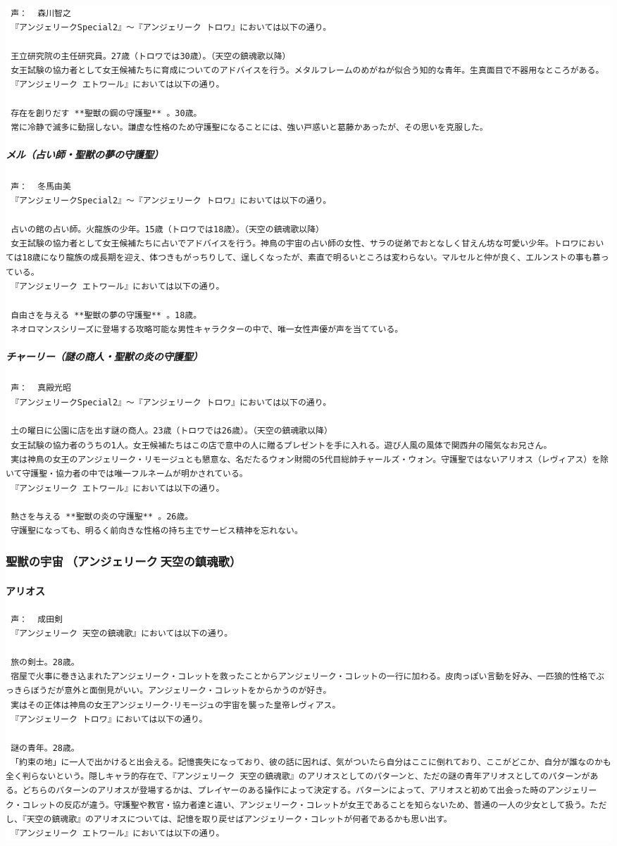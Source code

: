

     声：  森川智之 
     『アンジェリークSpecial2』～『アンジェリーク トロワ』においては以下の通り。 

     王立研究院の主任研究員。27歳（トロワでは30歳）。（天空の鎮魂歌以降） 
     女王試験の協力者として女王候補たちに育成についてのアドバイスを行う。メタルフレームのめがねが似合う知的な青年。生真面目で不器用なところがある。 
     『アンジェリーク エトワール』においては以下の通り。 

     存在を創りだす **聖獣の鋼の守護聖** 。30歳。 
     常に冷静で滅多に動揺しない。謙虚な性格のため守護聖になることには、強い戸惑いと葛藤かあったが、その思いを克服した。 

#####  メル（占い師・聖獣の夢の守護聖）



     声：  冬馬由美 
     『アンジェリークSpecial2』～『アンジェリーク トロワ』においては以下の通り。 

     占いの館の占い師。火龍族の少年。15歳（トロワでは18歳）。（天空の鎮魂歌以降） 
     女王試験の協力者として女王候補たちに占いでアドバイスを行う。神鳥の宇宙の占い師の女性、サラの従弟でおとなしく甘えん坊な可愛い少年。トロワにおいては18歳になり龍族の成長期を迎え、体つきもがっちりして、逞しくなったが、素直で明るいところは変わらない。マルセルと仲が良く、エルンストの事も慕っている。 
     『アンジェリーク エトワール』においては以下の通り。 

     自由さを与える **聖獣の夢の守護聖** 。18歳。 
     ネオロマンスシリーズに登場する攻略可能な男性キャラクターの中で、唯一女性声優が声を当てている。 

#####  チャーリー（謎の商人・聖獣の炎の守護聖）



     声：  真殿光昭 
     『アンジェリークSpecial2』～『アンジェリーク トロワ』においては以下の通り。 

     土の曜日に公園に店を出す謎の商人。23歳（トロワでは26歳）。（天空の鎮魂歌以降） 
     女王試験の協力者のうちの1人。女王候補たちはこの店で意中の人に贈るプレゼントを手に入れる。遊び人風の風体で関西弁の陽気なお兄さん。 
     実は神鳥の女王のアンジェリーク・リモージュとも懇意な、名だたるウォン財閥の5代目総帥チャールズ・ウォン。守護聖ではないアリオス（レヴィアス）を除いて守護聖・協力者の中では唯一フルネームが明かされている。 
     『アンジェリーク エトワール』においては以下の通り。 

     熱さを与える **聖獣の炎の守護聖** 。26歳。 
     守護聖になっても、明るく前向きな性格の持ち主でサービス精神を忘れない。 

###  聖獣の宇宙 （アンジェリーク 天空の鎮魂歌）



####  アリオス



     声：  成田剣 
     『アンジェリーク 天空の鎮魂歌』においては以下の通り。 

     旅の剣士。28歳。 
     宿屋で火事に巻き込まれたアンジェリーク・コレットを救ったことからアンジェリーク・コレットの一行に加わる。皮肉っぽい言動を好み、一匹狼的性格でぶっきらぼうだが意外と面倒見がいい。アンジェリーク・コレットをからかうのが好き。 
     実はその正体は神鳥の女王アンジェリーク･リモージュの宇宙を襲った皇帝レヴィアス。 
     『アンジェリーク トロワ』においては以下の通り。 

     謎の青年。28歳。 
     「約束の地」に一人で出かけると出会える。記憶喪失になっており、彼の話に因れば、気がついたら自分はここに倒れており、ここがどこか、自分が誰なのかも全く判らないという。隠しキャラ的存在で、『アンジェリーク 天空の鎮魂歌』のアリオスとしてのパターンと、ただの謎の青年アリオスとしてのパターンがある。どちらのパターンのアリオスが登場するかは、プレイヤーのある操作によって決定する。パターンによって、アリオスと初めて出会った時のアンジェリーク・コレットの反応が違う。守護聖や教官・協力者達と違い、アンジェリーク・コレットが女王であることを知らないため、普通の一人の少女として扱う。ただし、『天空の鎮魂歌』のアリオスについては、記憶を取り戻せばアンジェリーク・コレットが何者であるかも思い出す。 
     『アンジェリーク エトワール』においては以下の通り。 

